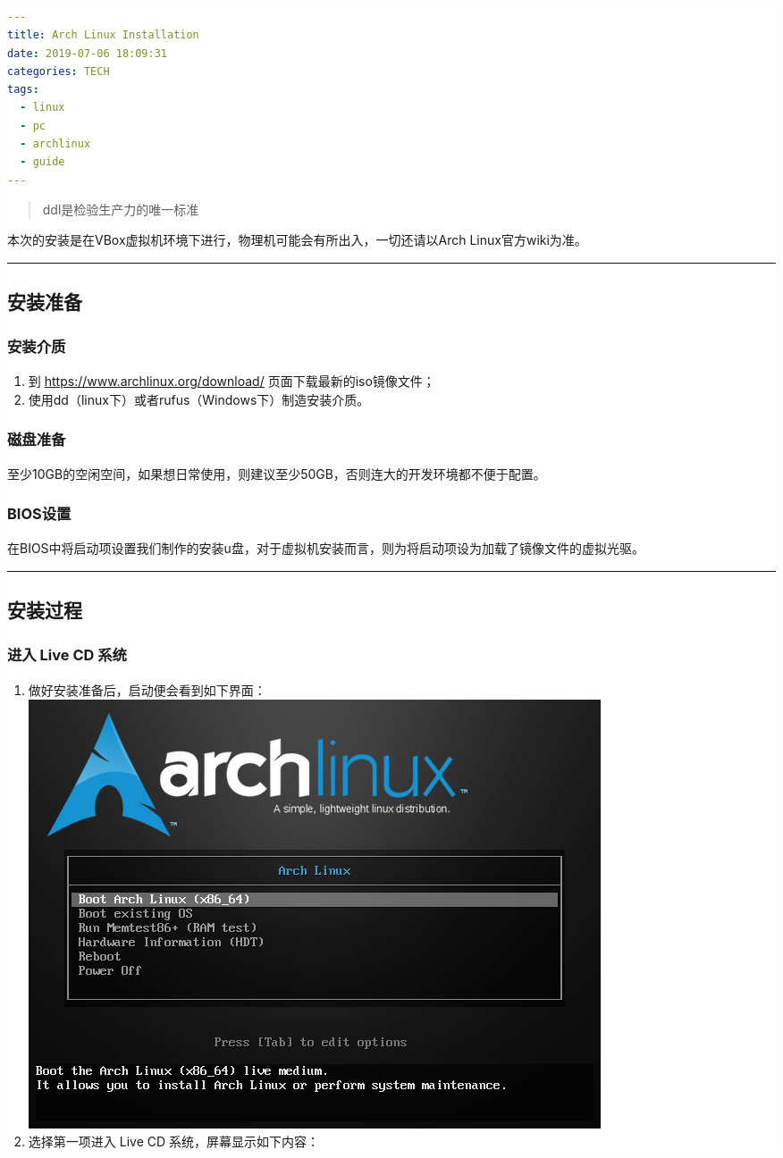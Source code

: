 ```yaml
---
title: Arch Linux Installation
date: 2019-07-06 18:09:31
categories: TECH
tags: 
  - linux
  - pc
  - archlinux
  - guide
---
```

>ddl是检验生产力的唯一标准

本次的安装是在VBox虚拟机环境下进行，物理机可能会有所出入，一切还请以Arch Linux官方wiki为准。

***

## 安装准备

### 安装介质
  1. 到 https://www.archlinux.org/download/ 页面下载最新的iso镜像文件；
  2. 使用dd（linux下）或者rufus（Windows下）制造安装介质。

### 磁盘准备
至少10GB的空闲空间，如果想日常使用，则建议至少50GB，否则连大的开发环境都不便于配置。

### BIOS设置
在BIOS中将启动项设置我们制作的安装u盘，对于虚拟机安装而言，则为将启动项设为加载了镜像文件的虚拟光驱。

***

## 安装过程

### 进入 Live CD 系统
  1. 做好安装准备后，启动便会看到如下界面：
  ![select](/images/Snipaste_2019-07-06_11-14-09.bmp)
  2. 选择第一项进入 Live CD 系统，屏幕显示如下内容：